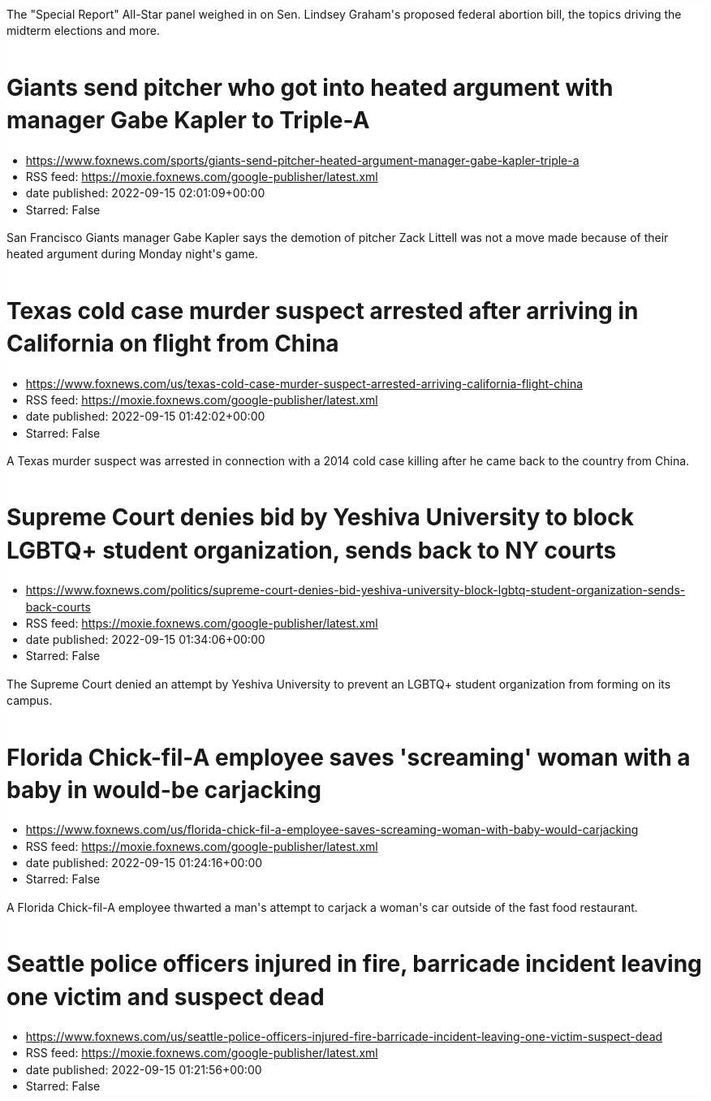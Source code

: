 The "Special Report" All-Star panel weighed in on Sen. Lindsey Graham's proposed federal abortion bill, the topics driving the midterm elections and more.

# Giants send pitcher who got into heated argument with manager Gabe Kapler to Triple-A
 - https://www.foxnews.com/sports/giants-send-pitcher-heated-argument-manager-gabe-kapler-triple-a
 - RSS feed: https://moxie.foxnews.com/google-publisher/latest.xml
 - date published: 2022-09-15 02:01:09+00:00
 - Starred: False

San Francisco Giants manager Gabe Kapler says the demotion of pitcher Zack Littell was not a move made because of their heated argument during Monday night's game.

# Texas cold case murder suspect arrested after arriving in California on flight from China
 - https://www.foxnews.com/us/texas-cold-case-murder-suspect-arrested-arriving-california-flight-china
 - RSS feed: https://moxie.foxnews.com/google-publisher/latest.xml
 - date published: 2022-09-15 01:42:02+00:00
 - Starred: False

A Texas murder suspect was arrested in connection with a 2014 cold case killing after he came back to the country from China.

# Supreme Court denies bid by Yeshiva University to block LGBTQ+ student organization, sends back to NY courts
 - https://www.foxnews.com/politics/supreme-court-denies-bid-yeshiva-university-block-lgbtq-student-organization-sends-back-courts
 - RSS feed: https://moxie.foxnews.com/google-publisher/latest.xml
 - date published: 2022-09-15 01:34:06+00:00
 - Starred: False

The Supreme Court denied an attempt by Yeshiva University to prevent an LGBTQ+ student organization from forming on its campus.

# Florida Chick-fil-A employee saves 'screaming' woman with a baby in would-be carjacking
 - https://www.foxnews.com/us/florida-chick-fil-a-employee-saves-screaming-woman-with-baby-would-carjacking
 - RSS feed: https://moxie.foxnews.com/google-publisher/latest.xml
 - date published: 2022-09-15 01:24:16+00:00
 - Starred: False

A Florida Chick-fil-A employee thwarted a man's attempt to carjack a woman's car outside of the fast food restaurant.

# Seattle police officers injured in fire, barricade incident leaving one victim and suspect dead
 - https://www.foxnews.com/us/seattle-police-officers-injured-fire-barricade-incident-leaving-one-victim-suspect-dead
 - RSS feed: https://moxie.foxnews.com/google-publisher/latest.xml
 - date published: 2022-09-15 01:21:56+00:00
 - Starred: False
